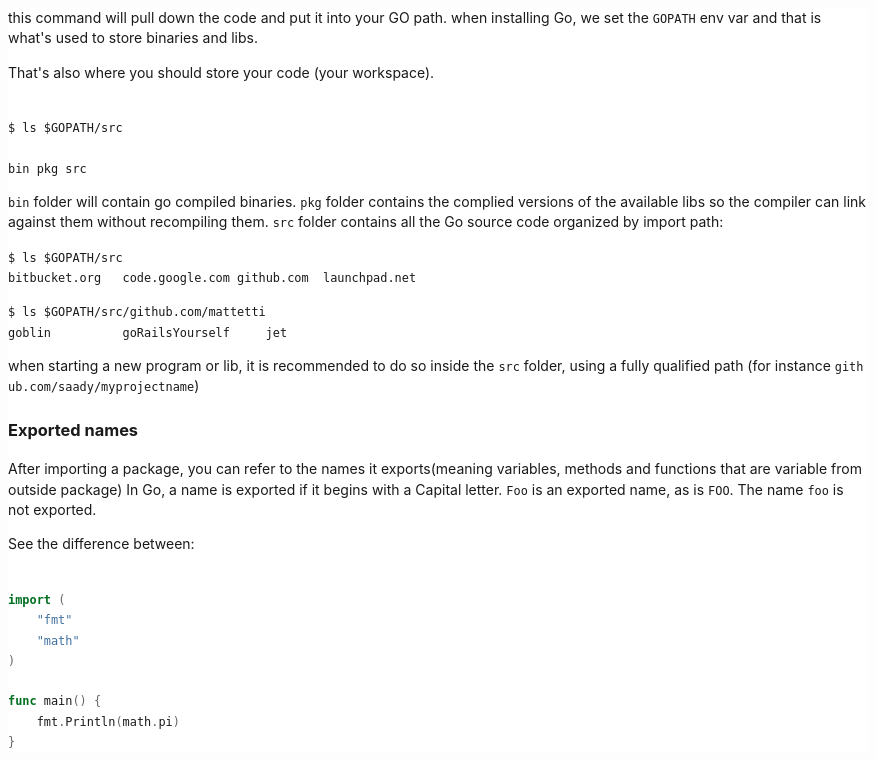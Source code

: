 this command will pull down the code and put it into your GO path. when installing Go, we set the `GOPATH` env var and that is what's used to
store binaries and libs.

That's also where you should store your code (your workspace).

```shell

$ ls $GOPATH/src

bin pkg src

```

`bin` folder will contain go compiled binaries.
`pkg` folder contains the complied versions of the available libs so the compiler can link against them without 
recompiling them.
`src` folder contains all the Go source code organized by import path:

```shell
$ ls $GOPATH/src
bitbucket.org	code.google.com	github.com	launchpad.net

```

```shell
$ ls $GOPATH/src/github.com/mattetti
goblin			goRailsYourself		jet

```

when starting a new program or lib, it is recommended to do so inside the `src` folder, using a fully qualified path
(for instance `github.com/saady/myprojectname`)


### Exported names

After importing a package, you can refer to the names it exports(meaning variables, methods and functions that are variable from outside package)
In Go, a name is exported if it begins with a Capital letter. `Foo` is an exported name, as is `FOO`. The name `foo` is not exported.

See the difference between:

```go

import (
    "fmt"
    "math"
)

func main() {
    fmt.Println(math.pi)
}

```
